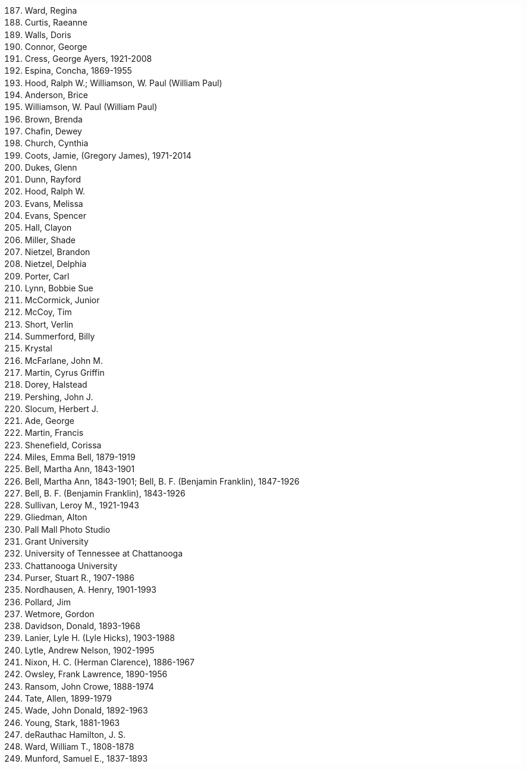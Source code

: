 187. Ward, Regina
188. Curtis, Raeanne
189. Walls, Doris
190. Connor, George
191. Cress, George Ayers, 1921-2008
192. Espina, Concha, 1869-1955
193. Hood, Ralph W.; Williamson, W. Paul (William Paul)
194. Anderson, Brice
195. Williamson, W. Paul (William Paul)
196. Brown, Brenda
197. Chafin, Dewey
198. Church, Cynthia
199. Coots, Jamie, (Gregory James), 1971-2014
200. Dukes, Glenn
201. Dunn, Rayford
202. Hood, Ralph W.
203. Evans, Melissa
204. Evans, Spencer
205. Hall, Clayon
206. Miller, Shade
207. Nietzel, Brandon
208. Nietzel, Delphia
209. Porter, Carl
210. Lynn, Bobbie Sue
211. McCormick, Junior
212. McCoy, Tim
213. Short, Verlin
214. Summerford, Billy
215. Krystal
216. McFarlane, John M.
217. Martin, Cyrus Griffin
218. Dorey, Halstead
219. Pershing, John J.
220. Slocum, Herbert J.
221. Ade, George
222. Martin, Francis
223. Shenefield, Corissa
224. Miles, Emma Bell, 1879-1919
225. Bell, Martha Ann, 1843-1901
226. Bell, Martha Ann, 1843-1901; Bell, B. F. (Benjamin Franklin), 1847-1926
227. Bell, B. F. (Benjamin Franklin), 1843-1926
228. Sullivan, Leroy M., 1921-1943
229. Gliedman, Alton
230. Pall Mall Photo Studio
231. Grant University
232. University of Tennessee at Chattanooga
233. Chattanooga University
234. Purser, Stuart R., 1907-1986
235. Nordhausen, A. Henry, 1901-1993
236. Pollard, Jim
237. Wetmore, Gordon
238. Davidson, Donald, 1893-1968
239. Lanier, Lyle H. (Lyle Hicks), 1903-1988
240. Lytle, Andrew Nelson, 1902-1995
241. Nixon, H. C. (Herman Clarence), 1886-1967
242. Owsley, Frank Lawrence, 1890-1956
243. Ransom, John Crowe, 1888-1974
244. Tate, Allen, 1899-1979
245. Wade, John Donald, 1892-1963
246. Young, Stark, 1881-1963
247. deRauthac Hamilton, J. S.
248. Ward, William T., 1808-1878
249. Munford, Samuel E., 1837-1893